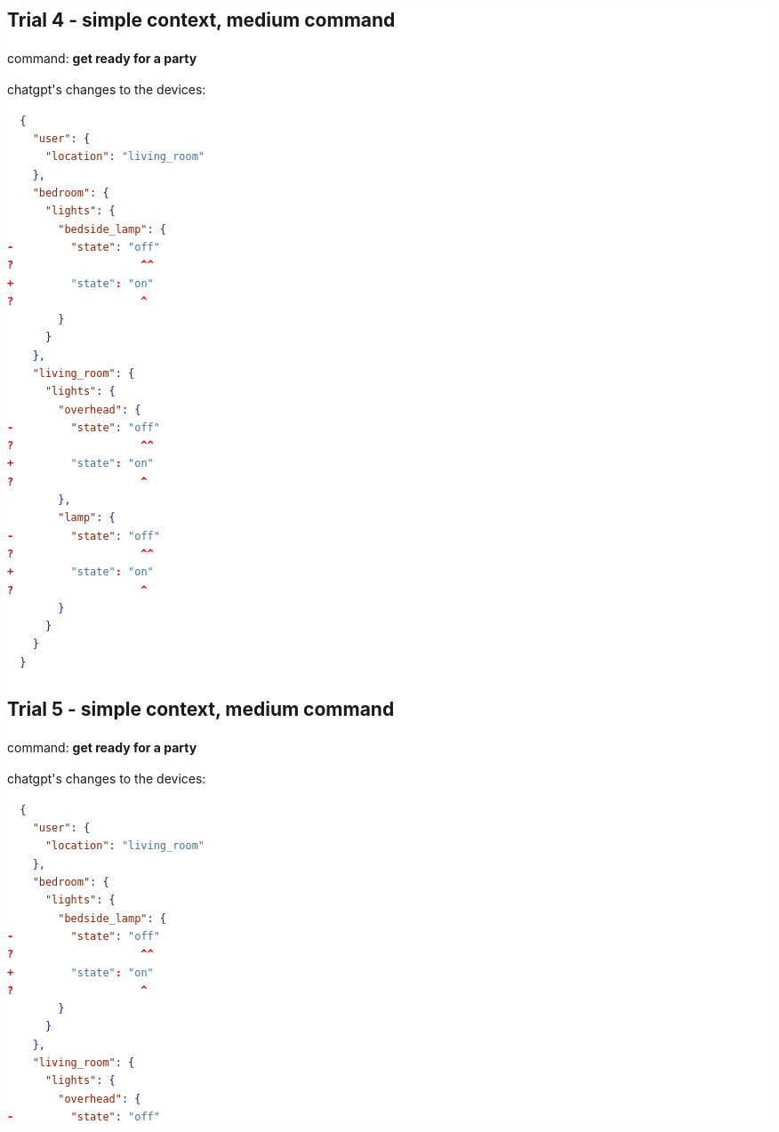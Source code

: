 ## Trial 4 - simple context, medium command 

command: **get ready for a party**

chatgpt's changes to the devices: 

``` json
  {
    "user": {
      "location": "living_room"
    },
    "bedroom": {
      "lights": {
        "bedside_lamp": {
-         "state": "off"
?                    ^^
+         "state": "on"
?                    ^
        }
      }
    },
    "living_room": {
      "lights": {
        "overhead": {
-         "state": "off"
?                    ^^
+         "state": "on"
?                    ^
        },
        "lamp": {
-         "state": "off"
?                    ^^
+         "state": "on"
?                    ^
        }
      }
    }
  }
```

## Trial 5 - simple context, medium command 

command: **get ready for a party**

chatgpt's changes to the devices: 

``` json
  {
    "user": {
      "location": "living_room"
    },
    "bedroom": {
      "lights": {
        "bedside_lamp": {
-         "state": "off"
?                    ^^
+         "state": "on"
?                    ^
        }
      }
    },
    "living_room": {
      "lights": {
        "overhead": {
-         "state": "off"
```